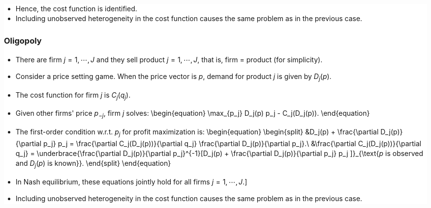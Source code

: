 - Hence, the cost function is identified.
- Including unobserved heterogeneity in the cost function causes the same problem as in the previous case.
 
### Oligopoly

- There are firm $j = 1, \cdots, J$ and they sell product $j = 1, \cdots, J$, that is, firm = product (for simplicity). 
- Consider a price setting game. When the price vector is $p$, demand for product $j$ is given by $D_j(p)$.
- The cost function for firm $j$ is $C_j(q_j)$.

- Given other firms' price $p_{-j}$, firm $j$ solves:
\begin{equation}
\max_{p_j} D_j(p) p_j - C_j(D_j(p)).
\end{equation}
- The first-order condition w.r.t. $p_j$ for profit maximization is:
\begin{equation}
\begin{split}
&D_j(p) + \frac{\partial D_j(p)}{\partial p_j} p_j = \frac{\partial C_j(D_j(p))}{\partial q_j} \frac{\partial D_j(p)}{\partial p_j}.\\
&\frac{\partial C_j(D_j(p))}{\partial q_j} = \underbrace{\frac{\partial D_j(p)}{\partial p_j}^{-1}[D_j(p) + \frac{\partial D_j(p)}{\partial p_j} p_j ]}_{\text{$p$ is observed and $D_j(p)$ is known}}.
\end{split}
\end{equation}
- In Nash equilibrium, these equations jointly hold for all firms $j = 1, \cdots, J$.]
- Including unobserved heterogeneity in the cost function causes the same problem as in the previous case.
 
 
